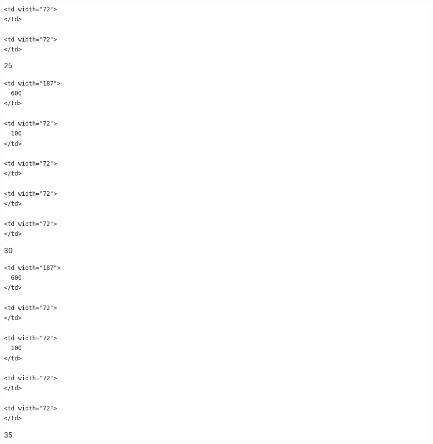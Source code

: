     <td width="72">
    </td>
    
    <td width="72">
    </td>
  </tr>
  
  <tr>
    <td width="148">
      25
    </td>
    
    <td width="187">
      600
    </td>
    
    <td width="72">
      100
    </td>
    
    <td width="72">
    </td>
    
    <td width="72">
    </td>
    
    <td width="72">
    </td>
  </tr>
  
  <tr>
    <td width="148">
      30
    </td>
    
    <td width="187">
      600
    </td>
    
    <td width="72">
    </td>
    
    <td width="72">
      100
    </td>
    
    <td width="72">
    </td>
    
    <td width="72">
    </td>
  </tr>
  
  <tr>
    <td width="148">
      35
    </td>
    